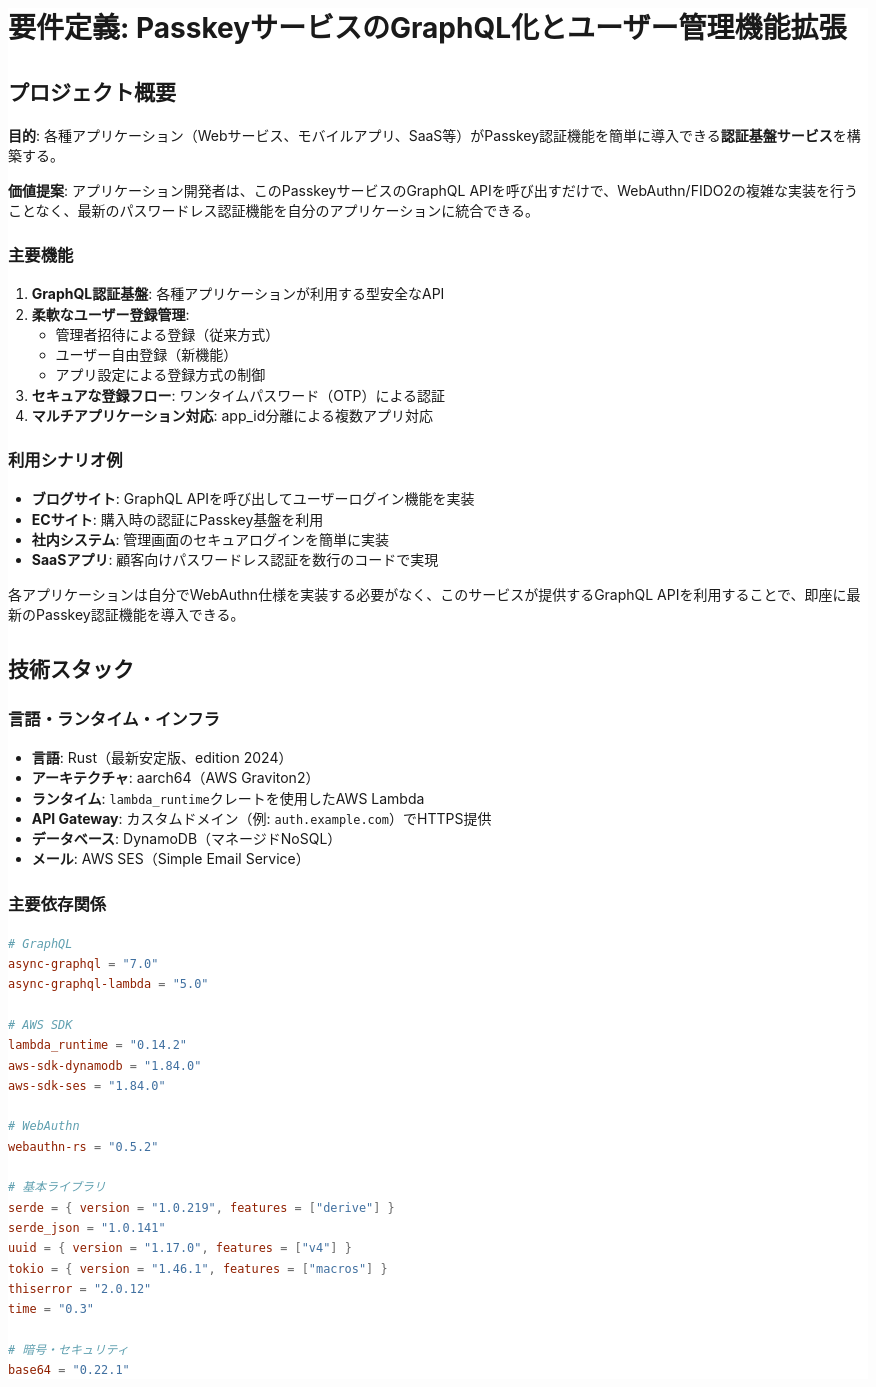 # 要件定義: PasskeyサービスのGraphQL化とユーザー管理機能拡張

## プロジェクト概要

**目的**: 各種アプリケーション（Webサービス、モバイルアプリ、SaaS等）がPasskey認証機能を簡単に導入できる**認証基盤サービス**を構築する。

**価値提案**: アプリケーション開発者は、このPasskeyサービスのGraphQL APIを呼び出すだけで、WebAuthn/FIDO2の複雑な実装を行うことなく、最新のパスワードレス認証機能を自分のアプリケーションに統合できる。

### 主要機能

1. **GraphQL認証基盤**: 各種アプリケーションが利用する型安全なAPI
2. **柔軟なユーザー登録管理**: 
   - 管理者招待による登録（従来方式）
   - ユーザー自由登録（新機能）
   - アプリ設定による登録方式の制御
3. **セキュアな登録フロー**: ワンタイムパスワード（OTP）による認証
4. **マルチアプリケーション対応**: app_id分離による複数アプリ対応

### 利用シナリオ例

- **ブログサイト**: GraphQL APIを呼び出してユーザーログイン機能を実装
- **ECサイト**: 購入時の認証にPasskey基盤を利用
- **社内システム**: 管理画面のセキュアログインを簡単に実装
- **SaaSアプリ**: 顧客向けパスワードレス認証を数行のコードで実現

各アプリケーションは自分でWebAuthn仕様を実装する必要がなく、このサービスが提供するGraphQL APIを利用することで、即座に最新のPasskey認証機能を導入できる。

## 技術スタック

### 言語・ランタイム・インフラ
- **言語**: Rust（最新安定版、edition 2024）
- **アーキテクチャ**: aarch64（AWS Graviton2）
- **ランタイム**: `lambda_runtime`クレートを使用したAWS Lambda
- **API Gateway**: カスタムドメイン（例: `auth.example.com`）でHTTPS提供
- **データベース**: DynamoDB（マネージドNoSQL）
- **メール**: AWS SES（Simple Email Service）

### 主要依存関係
```toml
# GraphQL
async-graphql = "7.0"
async-graphql-lambda = "5.0"

# AWS SDK
lambda_runtime = "0.14.2"
aws-sdk-dynamodb = "1.84.0"
aws-sdk-ses = "1.84.0"

# WebAuthn
webauthn-rs = "0.5.2"

# 基本ライブラリ
serde = { version = "1.0.219", features = ["derive"] }
serde_json = "1.0.141"
uuid = { version = "1.17.0", features = ["v4"] }
tokio = { version = "1.46.1", features = ["macros"] }
thiserror = "2.0.12"
time = "0.3"

# 暗号・セキュリティ
base64 = "0.22.1"
```